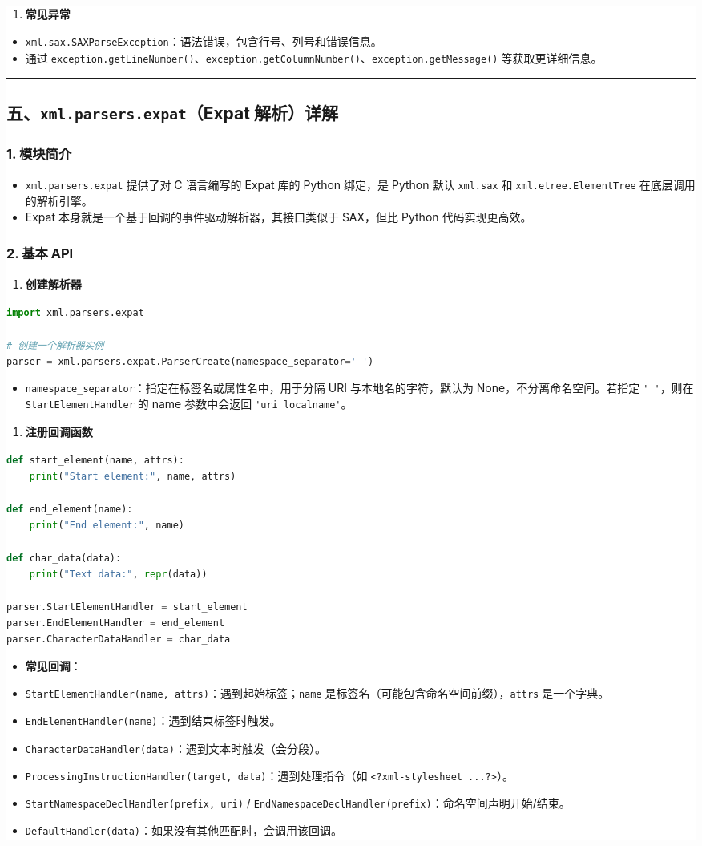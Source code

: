 1. **常见异常**

- `xml.sax.SAXParseException`：语法错误，包含行号、列号和错误信息。
- 通过 `exception.getLineNumber()`、`exception.getColumnNumber()`、`exception.getMessage()` 等获取更详细信息。

---

## 五、`xml.parsers.expat`（Expat 解析）详解

### 1. 模块简介

- `xml.parsers.expat` 提供了对 C 语言编写的 Expat 库的 Python 绑定，是 Python 默认 `xml.sax` 和 `xml.etree.ElementTree` 在底层调用的解析引擎。
- Expat 本身就是一个基于回调的事件驱动解析器，其接口类似于 SAX，但比 Python 代码实现更高效。

### 2. 基本 API

1. **创建解析器**

```python
import xml.parsers.expat

# 创建一个解析器实例
parser = xml.parsers.expat.ParserCreate(namespace_separator=' ')
```

- `namespace_separator`：指定在标签名或属性名中，用于分隔 URI 与本地名的字符，默认为 None，不分离命名空间。若指定 `' '`，则在 `StartElementHandler` 的 name 参数中会返回 `'uri localname'`。

1. **注册回调函数**

```python
def start_element(name, attrs):
    print("Start element:", name, attrs)

def end_element(name):
    print("End element:", name)

def char_data(data):
    print("Text data:", repr(data))

parser.StartElementHandler = start_element
parser.EndElementHandler = end_element
parser.CharacterDataHandler = char_data
```

- **常见回调**：

- `StartElementHandler(name, attrs)`：遇到起始标签；`name` 是标签名（可能包含命名空间前缀），`attrs` 是一个字典。
- `EndElementHandler(name)`：遇到结束标签时触发。
- `CharacterDataHandler(data)`：遇到文本时触发（会分段）。
- `ProcessingInstructionHandler(target, data)`：遇到处理指令（如 `<?xml-stylesheet ...?>`）。
- `StartNamespaceDeclHandler(prefix, uri)` / `EndNamespaceDeclHandler(prefix)`：命名空间声明开始/结束。
- `DefaultHandler(data)`：如果没有其他匹配时，会调用该回调。
